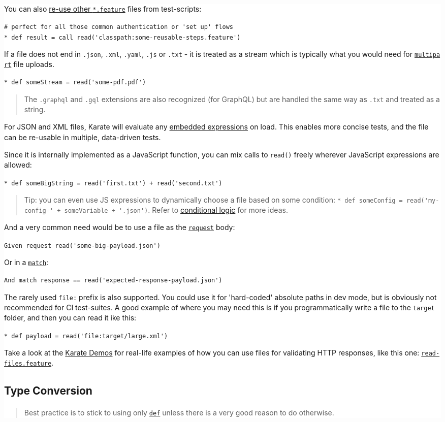 You can also [re-use other `*.feature`](#calling-other-feature-files) files from test-scripts:

```cucumber
# perfect for all those common authentication or 'set up' flows
* def result = call read('classpath:some-reusable-steps.feature')
```

If a file does not end in `.json`, `.xml`, `.yaml`, `.js` or `.txt` - it is treated as a stream which is typically what you would need for [`multipart`](#multipart-field) file uploads.

```cucumber
* def someStream = read('some-pdf.pdf')
```

> The `.graphql` and `.gql` extensions are also recognized (for GraphQL) but are handled the same way as `.txt` and treated as a string.

For JSON and XML files, Karate will evaluate any [embedded expressions](#embedded-expressions) on load. This enables more concise tests, and the file can be re-usable in multiple, data-driven tests.

Since it is internally implemented as a JavaScript function, you can mix calls to `read()` freely wherever JavaScript expressions are allowed:

```cucumber
* def someBigString = read('first.txt') + read('second.txt')
```

> Tip: you can even use JS expressions to dynamically choose a file based on some condition: `* def someConfig = read('my-config-' + someVariable + '.json')`. Refer to [conditional logic](#conditional-logic) for more ideas.

And a very common need would be to use a file as the [`request`](#request) body:

```cucumber
Given request read('some-big-payload.json')
```

Or in a [`match`](#match):

```cucumber
And match response == read('expected-response-payload.json')
```

The rarely used `file:` prefix is also supported. You could use it for 'hard-coded' absolute paths in dev mode, but is obviously not recommended for CI test-suites. A good example of where you may need this is if you programmatically write a file to the `target` folder, and then you can read it ike this:

```cucumber
* def payload = read('file:target/large.xml')
```

Take a look at the [Karate Demos](karate-demo) for real-life examples of how you can use files for validating HTTP responses, like this one: [`read-files.feature`](karate-demo/src/test/java/demo/read/read-files.feature).

## Type Conversion

> Best practice is to stick to using only [`def`](#def) unless there is a very good reason to do otherwise.
